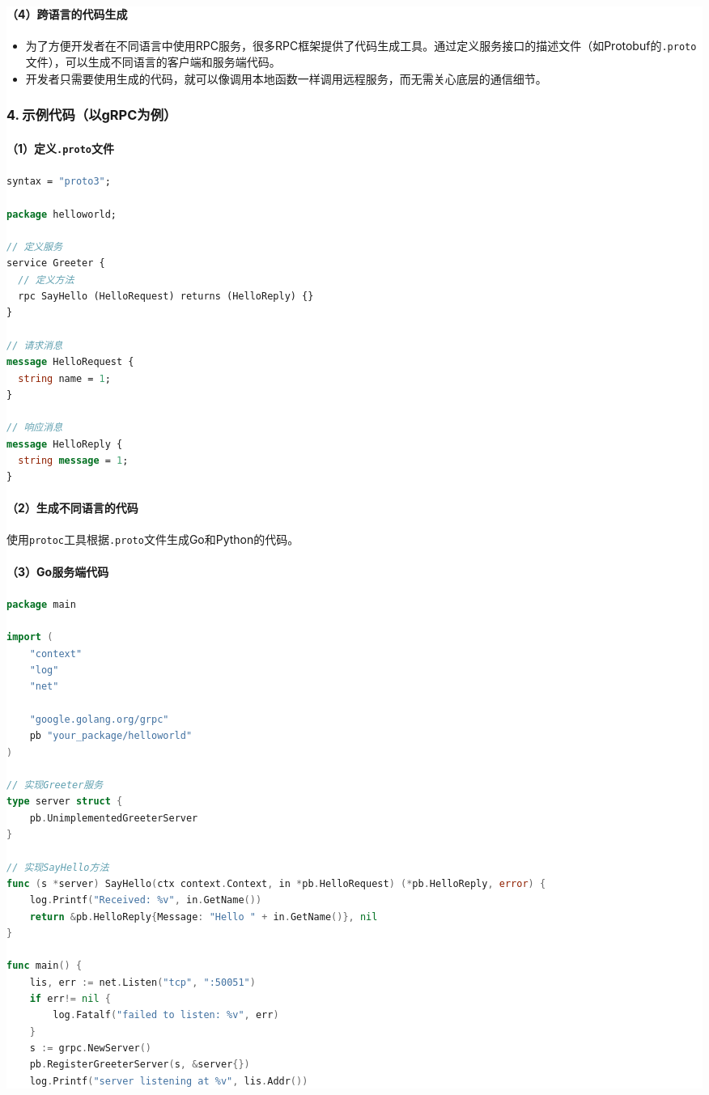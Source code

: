 #### （4）跨语言的代码生成
- 为了方便开发者在不同语言中使用RPC服务，很多RPC框架提供了代码生成工具。通过定义服务接口的描述文件（如Protobuf的`.proto`文件），可以生成不同语言的客户端和服务端代码。
- 开发者只需要使用生成的代码，就可以像调用本地函数一样调用远程服务，而无需关心底层的通信细节。

### 4. 示例代码（以gRPC为例）
#### （1）定义`.proto`文件
```protobuf
syntax = "proto3";

package helloworld;

// 定义服务
service Greeter {
  // 定义方法
  rpc SayHello (HelloRequest) returns (HelloReply) {}
}

// 请求消息
message HelloRequest {
  string name = 1;
}

// 响应消息
message HelloReply {
  string message = 1;
}
```

#### （2）生成不同语言的代码
使用`protoc`工具根据`.proto`文件生成Go和Python的代码。

#### （3）Go服务端代码
```go
package main

import (
    "context"
    "log"
    "net"

    "google.golang.org/grpc"
    pb "your_package/helloworld"
)

// 实现Greeter服务
type server struct {
    pb.UnimplementedGreeterServer
}

// 实现SayHello方法
func (s *server) SayHello(ctx context.Context, in *pb.HelloRequest) (*pb.HelloReply, error) {
    log.Printf("Received: %v", in.GetName())
    return &pb.HelloReply{Message: "Hello " + in.GetName()}, nil
}

func main() {
    lis, err := net.Listen("tcp", ":50051")
    if err!= nil {
        log.Fatalf("failed to listen: %v", err)
    }
    s := grpc.NewServer()
    pb.RegisterGreeterServer(s, &server{})
    log.Printf("server listening at %v", lis.Addr())
```